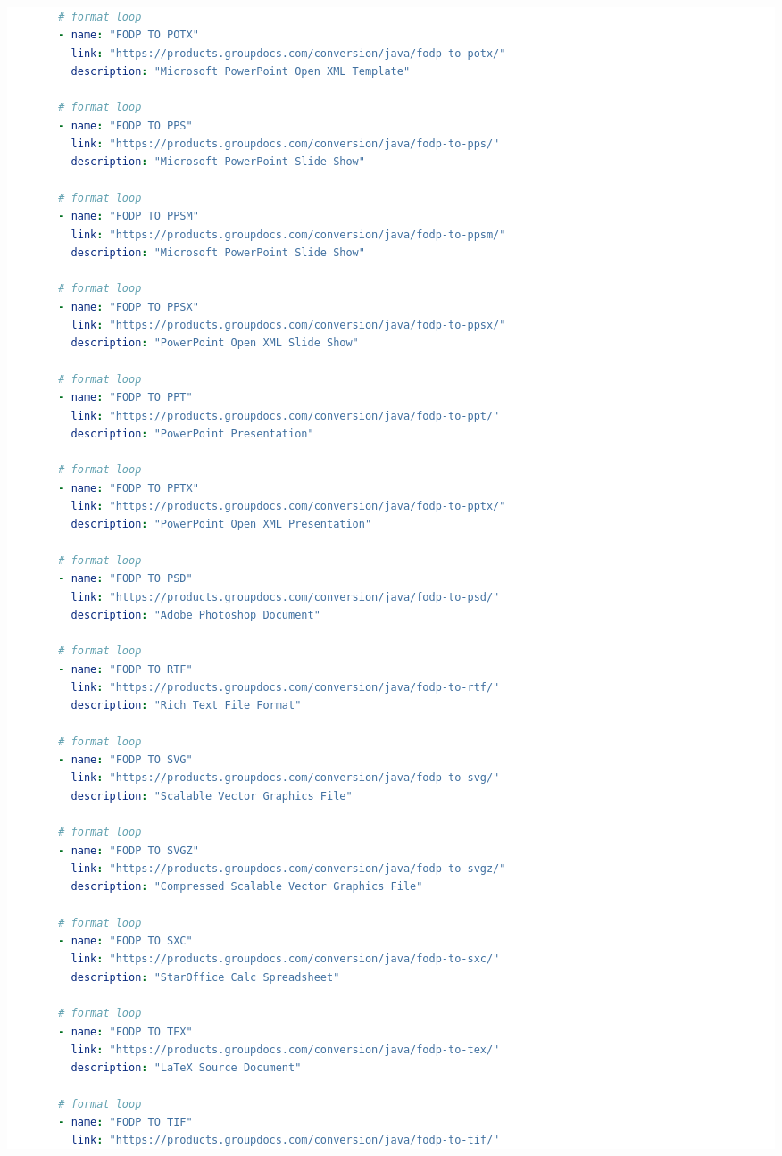 ```yaml
        # format loop
        - name: "FODP TO POTX"
          link: "https://products.groupdocs.com/conversion/java/fodp-to-potx/"
          description: "Microsoft PowerPoint Open XML Template"

        # format loop
        - name: "FODP TO PPS"
          link: "https://products.groupdocs.com/conversion/java/fodp-to-pps/"
          description: "Microsoft PowerPoint Slide Show"

        # format loop
        - name: "FODP TO PPSM"
          link: "https://products.groupdocs.com/conversion/java/fodp-to-ppsm/"
          description: "Microsoft PowerPoint Slide Show"

        # format loop
        - name: "FODP TO PPSX"
          link: "https://products.groupdocs.com/conversion/java/fodp-to-ppsx/"
          description: "PowerPoint Open XML Slide Show"

        # format loop
        - name: "FODP TO PPT"
          link: "https://products.groupdocs.com/conversion/java/fodp-to-ppt/"
          description: "PowerPoint Presentation"

        # format loop
        - name: "FODP TO PPTX"
          link: "https://products.groupdocs.com/conversion/java/fodp-to-pptx/"
          description: "PowerPoint Open XML Presentation"

        # format loop
        - name: "FODP TO PSD"
          link: "https://products.groupdocs.com/conversion/java/fodp-to-psd/"
          description: "Adobe Photoshop Document"

        # format loop
        - name: "FODP TO RTF"
          link: "https://products.groupdocs.com/conversion/java/fodp-to-rtf/"
          description: "Rich Text File Format"

        # format loop
        - name: "FODP TO SVG"
          link: "https://products.groupdocs.com/conversion/java/fodp-to-svg/"
          description: "Scalable Vector Graphics File"

        # format loop
        - name: "FODP TO SVGZ"
          link: "https://products.groupdocs.com/conversion/java/fodp-to-svgz/"
          description: "Compressed Scalable Vector Graphics File"

        # format loop
        - name: "FODP TO SXC"
          link: "https://products.groupdocs.com/conversion/java/fodp-to-sxc/"
          description: "StarOffice Calc Spreadsheet"

        # format loop
        - name: "FODP TO TEX"
          link: "https://products.groupdocs.com/conversion/java/fodp-to-tex/"
          description: "LaTeX Source Document"

        # format loop
        - name: "FODP TO TIF"
          link: "https://products.groupdocs.com/conversion/java/fodp-to-tif/"
```